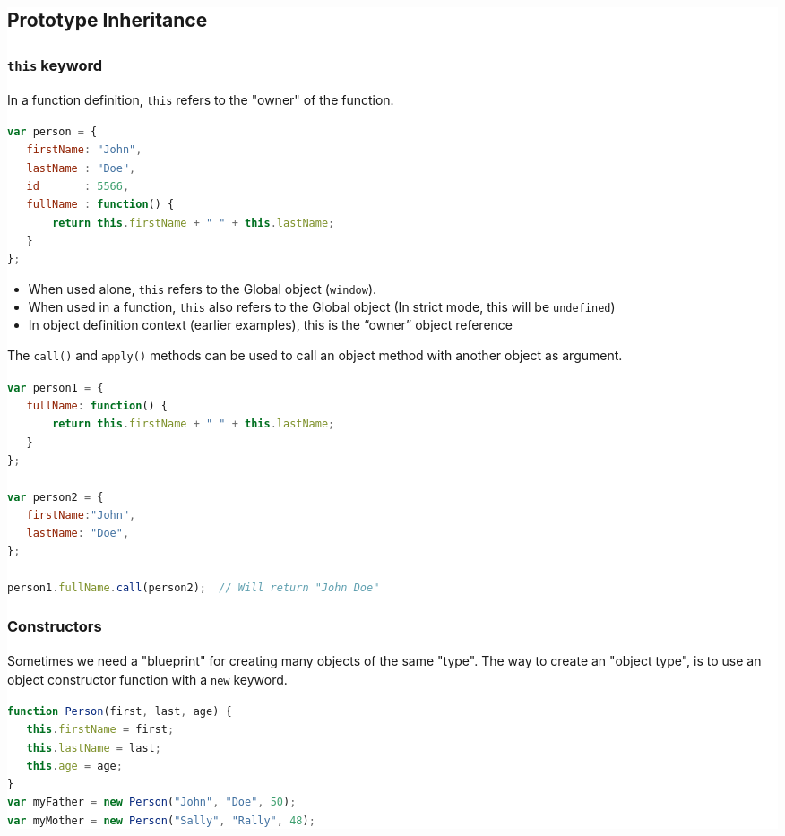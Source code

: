 ## Prototype Inheritance

### `this` keyword
In a function definition, `this` refers to the "owner" of the function.

```javascript
var person = {
   firstName: "John",
   lastName : "Doe",
   id       : 5566,
   fullName : function() {
       return this.firstName + " " + this.lastName;
   }
};
```

* When used alone, `this` refers to the Global object (`window`).
* When used in a function, `this` also refers to the Global object (In strict mode, this will be `undefined`)
* In object definition context (earlier examples), this is the “owner” object reference

The `call()` and `apply()` methods can be used to call an object method with another object as argument.


```javascript
var person1 = {
   fullName: function() {
       return this.firstName + " " + this.lastName;
   }
};

var person2 = {
   firstName:"John",
   lastName: "Doe",
};

person1.fullName.call(person2);  // Will return "John Doe"
```

### Constructors
Sometimes we need a "blueprint" for creating many objects of the same "type".
The way to create an "object type", is to use an object constructor function with a `new` keyword.

```javascript
function Person(first, last, age) {
   this.firstName = first;
   this.lastName = last;
   this.age = age;
}
var myFather = new Person("John", "Doe", 50);
var myMother = new Person("Sally", "Rally", 48);
```

